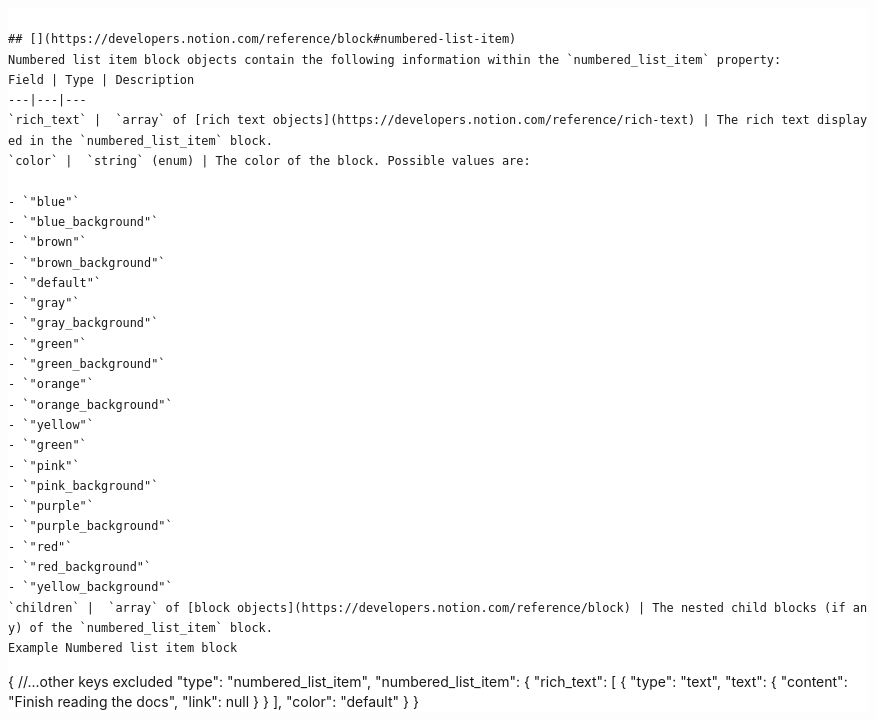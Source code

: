 
```

## [](https://developers.notion.com/reference/block#numbered-list-item)
Numbered list item block objects contain the following information within the `numbered_list_item` property:
Field | Type | Description  
---|---|---  
`rich_text` |  `array` of [rich text objects](https://developers.notion.com/reference/rich-text) | The rich text displayed in the `numbered_list_item` block.  
`color` |  `string` (enum) | The color of the block. Possible values are:  
  
- `"blue"`  
- `"blue_background"`  
- `"brown"`  
- `"brown_background"`  
- `"default"`  
- `"gray"`  
- `"gray_background"`  
- `"green"`  
- `"green_background"`  
- `"orange"`  
- `"orange_background"`  
- `"yellow"`  
- `"green"`  
- `"pink"`  
- `"pink_background"`  
- `"purple"`  
- `"purple_background"`  
- `"red"`  
- `"red_background"`  
- `"yellow_background"`  
`children` |  `array` of [block objects](https://developers.notion.com/reference/block) | The nested child blocks (if any) of the `numbered_list_item` block.  
Example Numbered list item block
```

{
  //...other keys excluded
  "type": "numbered_list_item",
  "numbered_list_item": {
    "rich_text": [
      {
        "type": "text",
        "text": {
          "content": "Finish reading the docs",
          "link": null
        }
      }
    ],
    "color": "default"
  }
}
